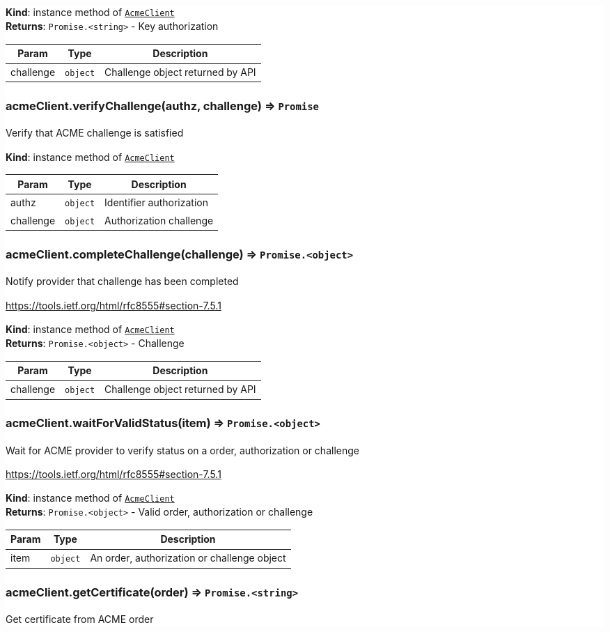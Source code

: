 **Kind**: instance method of [<code>AcmeClient</code>](#AcmeClient)  
**Returns**: <code>Promise.&lt;string&gt;</code> - Key authorization  

| Param | Type | Description |
| --- | --- | --- |
| challenge | <code>object</code> | Challenge object returned by API |

<a name="AcmeClient+verifyChallenge"></a>

### acmeClient.verifyChallenge(authz, challenge) ⇒ <code>Promise</code>
Verify that ACME challenge is satisfied

**Kind**: instance method of [<code>AcmeClient</code>](#AcmeClient)  

| Param | Type | Description |
| --- | --- | --- |
| authz | <code>object</code> | Identifier authorization |
| challenge | <code>object</code> | Authorization challenge |

<a name="AcmeClient+completeChallenge"></a>

### acmeClient.completeChallenge(challenge) ⇒ <code>Promise.&lt;object&gt;</code>
Notify provider that challenge has been completed

https://tools.ietf.org/html/rfc8555#section-7.5.1

**Kind**: instance method of [<code>AcmeClient</code>](#AcmeClient)  
**Returns**: <code>Promise.&lt;object&gt;</code> - Challenge  

| Param | Type | Description |
| --- | --- | --- |
| challenge | <code>object</code> | Challenge object returned by API |

<a name="AcmeClient+waitForValidStatus"></a>

### acmeClient.waitForValidStatus(item) ⇒ <code>Promise.&lt;object&gt;</code>
Wait for ACME provider to verify status on a order, authorization or challenge

https://tools.ietf.org/html/rfc8555#section-7.5.1

**Kind**: instance method of [<code>AcmeClient</code>](#AcmeClient)  
**Returns**: <code>Promise.&lt;object&gt;</code> - Valid order, authorization or challenge  

| Param | Type | Description |
| --- | --- | --- |
| item | <code>object</code> | An order, authorization or challenge object |

<a name="AcmeClient+getCertificate"></a>

### acmeClient.getCertificate(order) ⇒ <code>Promise.&lt;string&gt;</code>
Get certificate from ACME order
